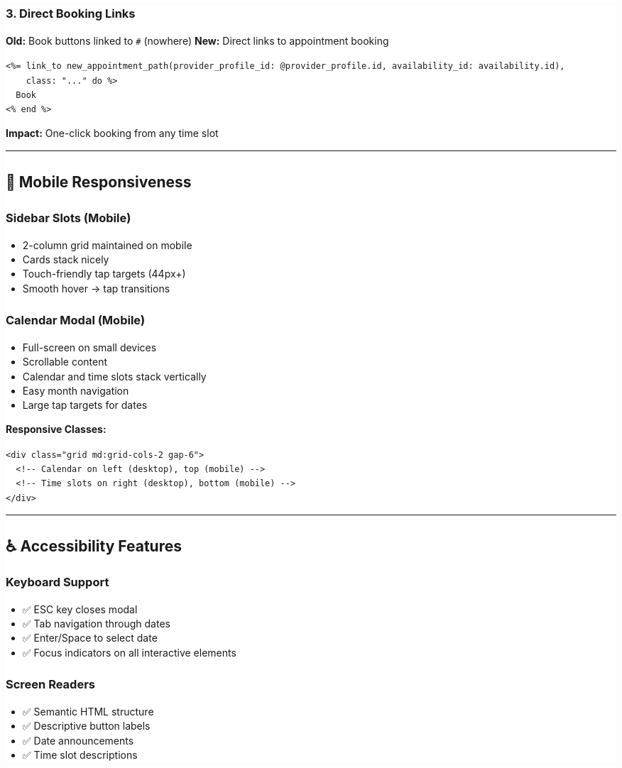 ### **3. Direct Booking Links**

**Old:** Book buttons linked to `#` (nowhere)
**New:** Direct links to appointment booking

```erb
<%= link_to new_appointment_path(provider_profile_id: @provider_profile.id, availability_id: availability.id), 
    class: "..." do %>
  Book
<% end %>
```

**Impact:** One-click booking from any time slot

---

## 📱 Mobile Responsiveness

### **Sidebar Slots (Mobile)**
- 2-column grid maintained on mobile
- Cards stack nicely
- Touch-friendly tap targets (44px+)
- Smooth hover → tap transitions

### **Calendar Modal (Mobile)**
- Full-screen on small devices
- Scrollable content
- Calendar and time slots stack vertically
- Easy month navigation
- Large tap targets for dates

**Responsive Classes:**
```erb
<div class="grid md:grid-cols-2 gap-6">
  <!-- Calendar on left (desktop), top (mobile) -->
  <!-- Time slots on right (desktop), bottom (mobile) -->
</div>
```

---

## ♿ Accessibility Features

### **Keyboard Support**
- ✅ ESC key closes modal
- ✅ Tab navigation through dates
- ✅ Enter/Space to select date
- ✅ Focus indicators on all interactive elements

### **Screen Readers**
- ✅ Semantic HTML structure
- ✅ Descriptive button labels
- ✅ Date announcements
- ✅ Time slot descriptions
